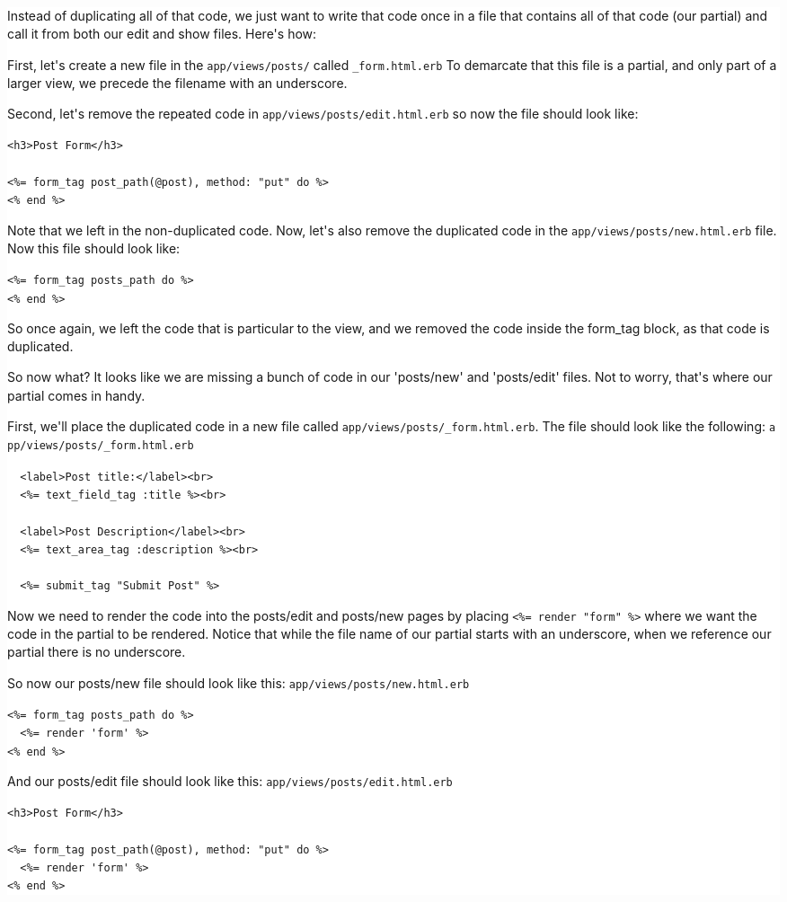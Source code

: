 Instead of duplicating all of that code, we just want to write that code once in a file that contains all of that code (our partial) and call it from both our edit and show files. Here's how:

First, let's create a new file in the `app/views/posts/` called `_form.html.erb`
To demarcate that this file is a partial, and only part of a larger view, we precede the filename with an underscore.

Second, let's remove the repeated code in `app/views/posts/edit.html.erb` so now the file should look like:

```erb
<h3>Post Form</h3>

<%= form_tag post_path(@post), method: "put" do %>
<% end %>
```
Note that we left in the non-duplicated code.  Now, let's also remove the duplicated code in the
`app/views/posts/new.html.erb` file.  Now this file should look like:

```erb
<%= form_tag posts_path do %>
<% end %>
```
So once again, we left the code that is particular to the view, and we removed the code inside the form_tag block, as that code is duplicated.

So now what?  It looks like we are missing a bunch of code in our 'posts/new' and 'posts/edit' files.  Not to worry, that's where our partial comes in handy.  

First, we'll place the duplicated code in a new file called `app/views/posts/_form.html.erb`. The file should look like the following:
`app/views/posts/_form.html.erb`
```erb
  <label>Post title:</label><br>
  <%= text_field_tag :title %><br>

  <label>Post Description</label><br>
  <%= text_area_tag :description %><br>

  <%= submit_tag "Submit Post" %>
```
Now we need to render the code into the posts/edit and posts/new pages by placing `<%= render "form" %>` where we want the code in the partial to be rendered.  Notice that while the file name of our partial starts with an underscore, when we reference our partial there is no underscore.  

So now our posts/new file should look like this:
`app/views/posts/new.html.erb`
```erb
<%= form_tag posts_path do %>
  <%= render 'form' %>
<% end %>
```

And our posts/edit file should look like this:
`app/views/posts/edit.html.erb`
```erb
<h3>Post Form</h3>

<%= form_tag post_path(@post), method: "put" do %>
  <%= render 'form' %>
<% end %>
```
